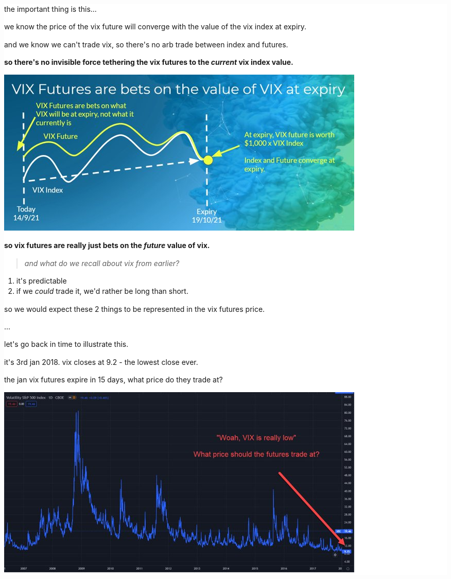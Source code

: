 the important thing is this... 

we know the price of the vix future will converge with the value of the vix index at expiry.

and we know we can't trade vix, so there's no arb trade between index and futures. 

**so there's no invisible force tethering the vix futures to the *current* vix index value.**

![](/media/vix14.jpg)

**so vix futures are really just bets on the *future* value of vix.**

> *and what do we recall about vix from earlier?*

1. it's predictable
2. if we *could* trade it, we'd rather be long than short.

so we would expect these 2 things to be represented in the vix futures price. 

.﻿..

let's go back in time to illustrate this. 

it's 3rd jan 2018. vix closes at 9.2 - the lowest close ever.

the jan vix futures expire in 15 days, what price do they trade at?

![](/media/vix15.jpg)
